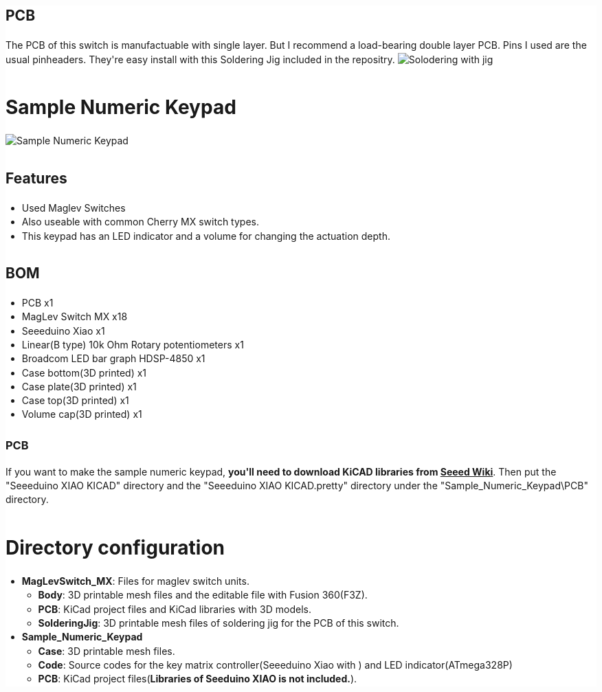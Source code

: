 ## PCB
The PCB of this switch is manufactuable with single layer. But I recommend a load-bearing double layer PCB. 
Pins I used are the usual pinheaders. They're easy install with this Soldering Jig included in the repositry.
<img src="./img/soldering.jpg" width="500px" alt="Solodering with jig">

# Sample Numeric Keypad
<img src="./img/Sample_Numeric_Keypad.jpg" width="500px" alt="Sample Numeric Keypad">

## Features
- Used Maglev Switches
- Also useable with common Cherry MX switch types.
- This keypad has an LED indicator and a volume for changing the actuation depth.

## BOM
- PCB x1
- MagLev Switch MX x18
- Seeeduino Xiao x1
- Linear(B type) 10k Ohm Rotary potentiometers x1
- Broadcom LED bar graph HDSP-4850  x1
- Case bottom(3D printed) x1
- Case plate(3D printed) x1
- Case top(3D printed) x1
- Volume cap(3D printed) x1

### PCB
If you want to make the sample numeric keypad, **you'll need to download KiCAD libraries from [Seeed Wiki](https://wiki.seeedstudio.com/Seeeduino-XIAO/#resourses)**. 
Then put the "Seeeduino XIAO KICAD" directory and the "Seeeduino XIAO KICAD.pretty" directory under the "Sample_Numeric_Keypad\PCB" directory.


# Directory configuration
- **MagLevSwitch_MX**: Files for maglev switch units.
    - **Body**: 3D printable mesh files and the editable file with Fusion 360(F3Z).
    - **PCB**: KiCad project files and KiCad libraries with 3D models.
    - **SolderingJig**: 3D printable mesh files of soldering jig for the PCB of this switch.
- **Sample_Numeric_Keypad**
    - **Case**: 3D printable mesh files.
    - **Code**: Source codes for the key matrix controller(Seeeduino Xiao with ) and LED indicator(ATmega328P)
    - **PCB**: KiCad project files(**Libraries of Seeduino XIAO is not included.**).

